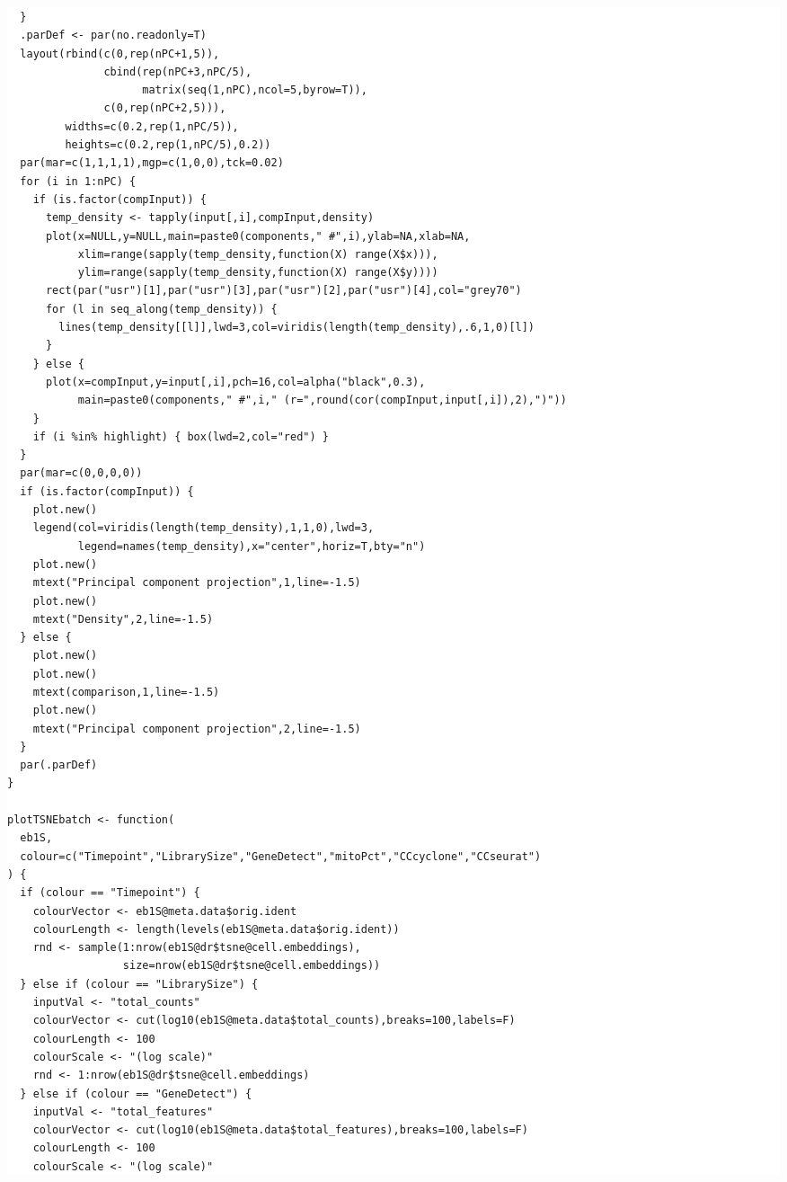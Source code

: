       }
      .parDef <- par(no.readonly=T)
      layout(rbind(c(0,rep(nPC+1,5)),
                   cbind(rep(nPC+3,nPC/5),
                         matrix(seq(1,nPC),ncol=5,byrow=T)),
                   c(0,rep(nPC+2,5))),
             widths=c(0.2,rep(1,nPC/5)),
             heights=c(0.2,rep(1,nPC/5),0.2))
      par(mar=c(1,1,1,1),mgp=c(1,0,0),tck=0.02)
      for (i in 1:nPC) {
        if (is.factor(compInput)) {
          temp_density <- tapply(input[,i],compInput,density)
          plot(x=NULL,y=NULL,main=paste0(components," #",i),ylab=NA,xlab=NA,
               xlim=range(sapply(temp_density,function(X) range(X$x))),
               ylim=range(sapply(temp_density,function(X) range(X$y))))
          rect(par("usr")[1],par("usr")[3],par("usr")[2],par("usr")[4],col="grey70")
          for (l in seq_along(temp_density)) {
            lines(temp_density[[l]],lwd=3,col=viridis(length(temp_density),.6,1,0)[l])
          }
        } else {
          plot(x=compInput,y=input[,i],pch=16,col=alpha("black",0.3),
               main=paste0(components," #",i," (r=",round(cor(compInput,input[,i]),2),")"))
        }
        if (i %in% highlight) { box(lwd=2,col="red") }
      }
      par(mar=c(0,0,0,0))
      if (is.factor(compInput)) {
        plot.new()
        legend(col=viridis(length(temp_density),1,1,0),lwd=3,
               legend=names(temp_density),x="center",horiz=T,bty="n")
        plot.new()
        mtext("Principal component projection",1,line=-1.5)
        plot.new()
        mtext("Density",2,line=-1.5)
      } else {
        plot.new()
        plot.new()
        mtext(comparison,1,line=-1.5)
        plot.new()
        mtext("Principal component projection",2,line=-1.5)
      }
      par(.parDef)
    }

    plotTSNEbatch <- function(
      eb1S,
      colour=c("Timepoint","LibrarySize","GeneDetect","mitoPct","CCcyclone","CCseurat")
    ) {
      if (colour == "Timepoint") {
        colourVector <- eb1S@meta.data$orig.ident
        colourLength <- length(levels(eb1S@meta.data$orig.ident))
        rnd <- sample(1:nrow(eb1S@dr$tsne@cell.embeddings),
                      size=nrow(eb1S@dr$tsne@cell.embeddings))
      } else if (colour == "LibrarySize") {
        inputVal <- "total_counts"
        colourVector <- cut(log10(eb1S@meta.data$total_counts),breaks=100,labels=F)
        colourLength <- 100
        colourScale <- "(log scale)"
        rnd <- 1:nrow(eb1S@dr$tsne@cell.embeddings)
      } else if (colour == "GeneDetect") {
        inputVal <- "total_features"
        colourVector <- cut(log10(eb1S@meta.data$total_features),breaks=100,labels=F)
        colourLength <- 100
        colourScale <- "(log scale)"